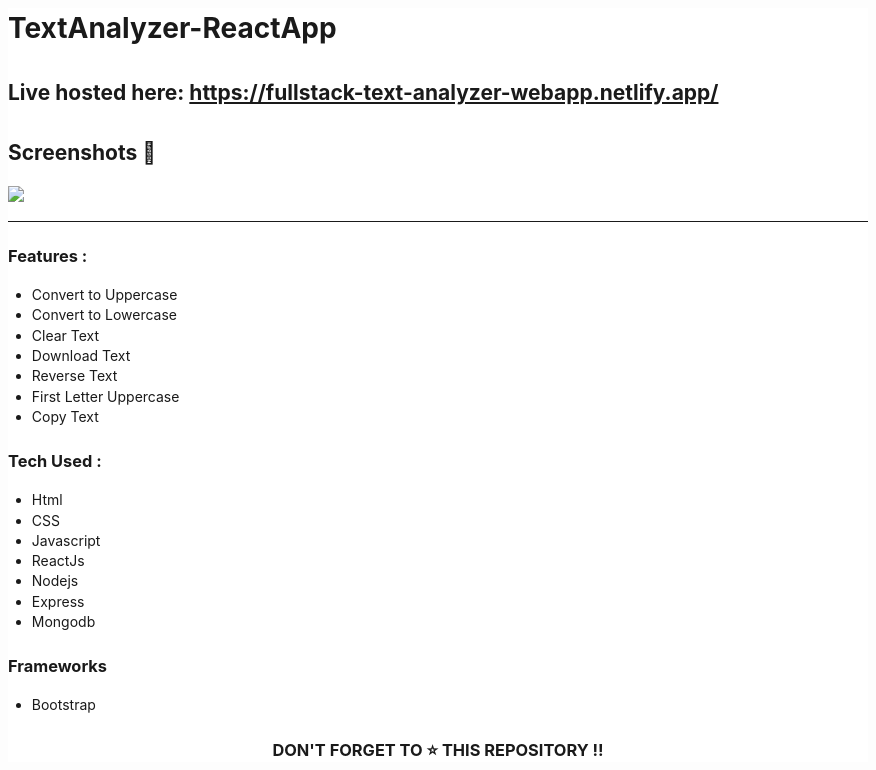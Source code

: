 #  TextAnalyzer-ReactApp
## Live hosted here: https://fullstack-text-analyzer-webapp.netlify.app/        
## Screenshots 📸

<div>
 <img src="https://user-images.githubusercontent.com/109847669/216702971-5d93cc44-7641-4911-9d90-9f8fd141c39b.jpg"  width="100%"/>
</div>

<hr/>


### Features :
  - Convert to Uppercase
  - Convert to Lowercase
  - Clear Text
  - Download Text
  - Reverse Text
  - First Letter Uppercase
  - Copy Text

### Tech Used :
   - Html
   - CSS
   - Javascript
   - ReactJs
   - Nodejs
   - Express
   - Mongodb
   
 ### Frameworks
  - Bootstrap

<h3 align="center"> DON'T FORGET TO ⭐ THIS REPOSITORY !!
</h3> 

